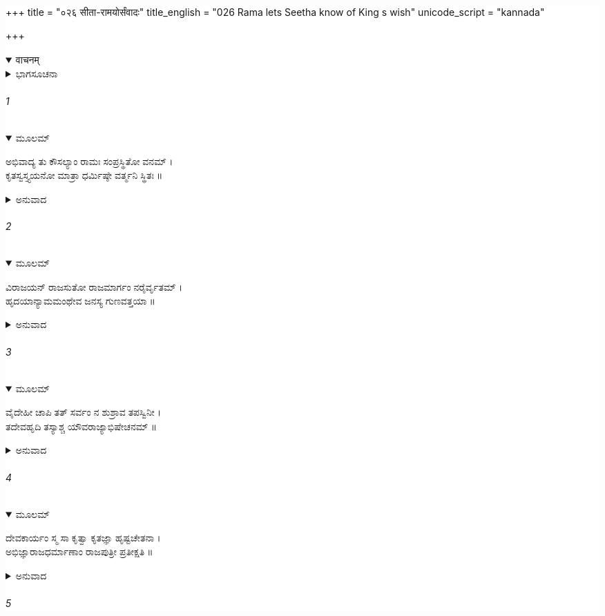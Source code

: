 +++
title = "०२६ सीता-रामयोर्संवादः"
title_english = "026 Rama lets Seetha know of King s wish"
unicode_script = "kannada"

+++
<details open><summary>वाचनम्</summary>

<div class="audioEmbed"  caption="श्रीराम-हरिसीताराममूर्ति-घनपाठिभ्यां वचनम्" src="https://archive.org/download/Ramayana-recitation-Sriram-harisItArAmamUrti-Ghanapaati-v2/Kanda_2/Kanda_2_AYK-026-Sita_Rama_Samvadaha.mp3"></div>
</details>



<details><summary>ಭಾಗಸೂಚನಾ</summary></details>

###### 1


<details open><summary>ಮೂಲಮ್</summary>

ಅಭಿವಾದ್ಯ ತು ಕೌಸಲ್ಯಾಂ ರಾಮಃ ಸಂಪ್ರಸ್ಥಿತೋ ವನಮ್ ।  
ಕೃತಸ್ವಸ್ತ್ಯಯನೋ ಮಾತ್ರಾ ಧರ್ಮಿಷ್ಠೇ ವರ್ತ್ಮನಿ ಸ್ಥಿತಃ ॥
</details>

<details><summary>ಅನುವಾದ</summary></details>

###### 2


<details open><summary>ಮೂಲಮ್</summary>

ವಿರಾಜಯನ್ ರಾಜಸುತೋ ರಾಜಮಾರ್ಗಂ ನರೈರ್ವೃತಮ್ ।  
ಹೃದಯಾನ್ಯಾಮಮಂಥೇವ ಜನಸ್ಯ ಗುಣವತ್ತಯಾ ॥
</details>

<details><summary>ಅನುವಾದ</summary></details>

###### 3


<details open><summary>ಮೂಲಮ್</summary>

ವೈದೇಹೀ ಚಾಪಿ ತತ್ ಸರ್ವಂ ನ ಶುಶ್ರಾವ ತಪಸ್ವಿನೀ ।  
ತದೇವಹೃದಿ ತಸ್ಯಾಶ್ಚ ಯೌವರಾಜ್ಯಾಭಿಷೇಚನಮ್ ॥
</details>

<details><summary>ಅನುವಾದ</summary></details>

###### 4


<details open><summary>ಮೂಲಮ್</summary>

ದೇವಕಾರ್ಯಂ ಸ್ಮ ಸಾ ಕೃತ್ವಾ ಕೃತಜ್ಞಾ ಹೃಷ್ಟಚೇತನಾ ।  
ಅಭಿಜ್ಞಾರಾಜಧರ್ಮಾಣಾಂ ರಾಜಪುತ್ರೀ ಪ್ರತೀಕ್ಷತಿ ॥
</details>

<details><summary>ಅನುವಾದ</summary></details>

###### 5
